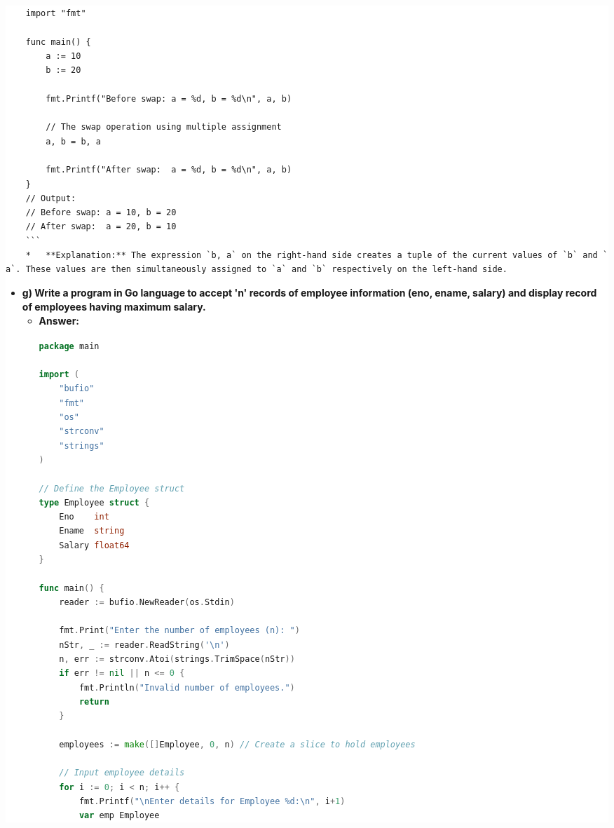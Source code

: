         import "fmt"

        func main() {
            a := 10
            b := 20

            fmt.Printf("Before swap: a = %d, b = %d\n", a, b)

            // The swap operation using multiple assignment
            a, b = b, a

            fmt.Printf("After swap:  a = %d, b = %d\n", a, b)
        }
        // Output:
        // Before swap: a = 10, b = 20
        // After swap:  a = 20, b = 10
        ```
        *   **Explanation:** The expression `b, a` on the right-hand side creates a tuple of the current values of `b` and `a`. These values are then simultaneously assigned to `a` and `b` respectively on the left-hand side.

*   **g) Write a program in Go language to accept 'n' records of employee information (eno, ename, salary) and display record of employees having maximum salary.**
    *   **Answer:**
        ```go
        package main

        import (
            "bufio"
            "fmt"
            "os"
            "strconv"
            "strings"
        )

        // Define the Employee struct
        type Employee struct {
            Eno    int
            Ename  string
            Salary float64
        }

        func main() {
            reader := bufio.NewReader(os.Stdin)

            fmt.Print("Enter the number of employees (n): ")
            nStr, _ := reader.ReadString('\n')
            n, err := strconv.Atoi(strings.TrimSpace(nStr))
            if err != nil || n <= 0 {
                fmt.Println("Invalid number of employees.")
                return
            }

            employees := make([]Employee, 0, n) // Create a slice to hold employees

            // Input employee details
            for i := 0; i < n; i++ {
                fmt.Printf("\nEnter details for Employee %d:\n", i+1)
                var emp Employee
